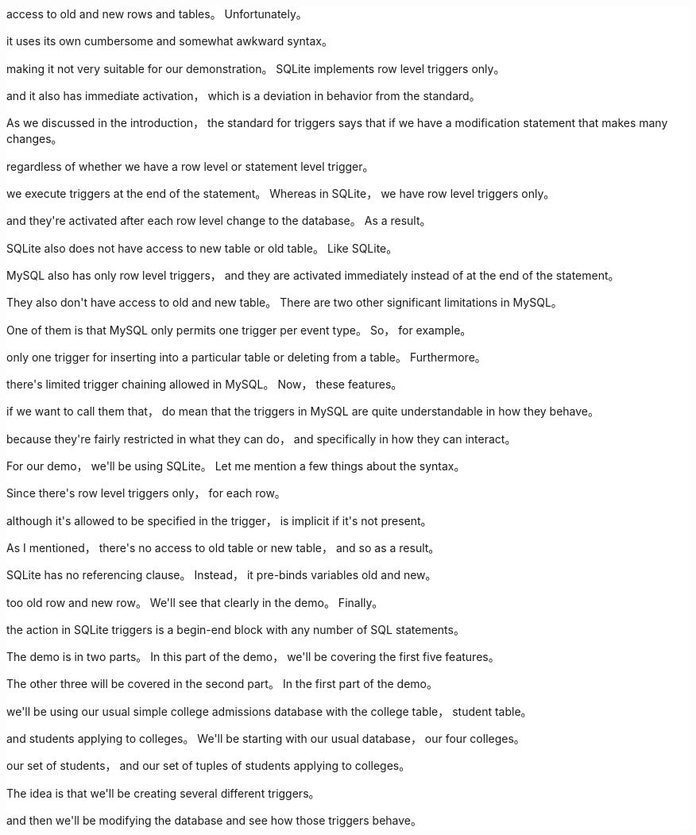  access to old and new rows and tables。 Unfortunately。

 it uses its own cumbersome and somewhat awkward syntax。

 making it not very suitable for our demonstration。 SQLite implements row level triggers only。

 and it also has immediate activation， which is a deviation in behavior from the standard。

 As we discussed in the introduction， the standard for triggers says that if we have a modification statement that makes many changes。

 regardless of whether we have a row level or statement level trigger。

 we execute triggers at the end of the statement。 Whereas in SQLite， we have row level triggers only。

 and they're activated after each row level change to the database。 As a result。

 SQLite also does not have access to new table or old table。 Like SQLite。

 MySQL also has only row level triggers， and they are activated immediately instead of at the end of the statement。

 They also don't have access to old and new table。 There are two other significant limitations in MySQL。

 One of them is that MySQL only permits one trigger per event type。 So， for example。

 only one trigger for inserting into a particular table or deleting from a table。 Furthermore。

 there's limited trigger chaining allowed in MySQL。 Now， these features。

 if we want to call them that， do mean that the triggers in MySQL are quite understandable in how they behave。

 because they're fairly restricted in what they can do， and specifically in how they can interact。

 For our demo， we'll be using SQLite。 Let me mention a few things about the syntax。

 Since there's row level triggers only， for each row。

 although it's allowed to be specified in the trigger， is implicit if it's not present。

 As I mentioned， there's no access to old table or new table， and so as a result。

 SQLite has no referencing clause。 Instead， it pre-binds variables old and new。

 too old row and new row。 We'll see that clearly in the demo。 Finally。

 the action in SQLite triggers is a begin-end block with any number of SQL statements。

 The demo is in two parts。 In this part of the demo， we'll be covering the first five features。

 The other three will be covered in the second part。 In the first part of the demo。

 we'll be using our usual simple college admissions database with the college table， student table。

 and students applying to colleges。 We'll be starting with our usual database， our four colleges。

 our set of students， and our set of tuples of students applying to colleges。

 The idea is that we'll be creating several different triggers。

 and then we'll be modifying the database and see how those triggers behave。
